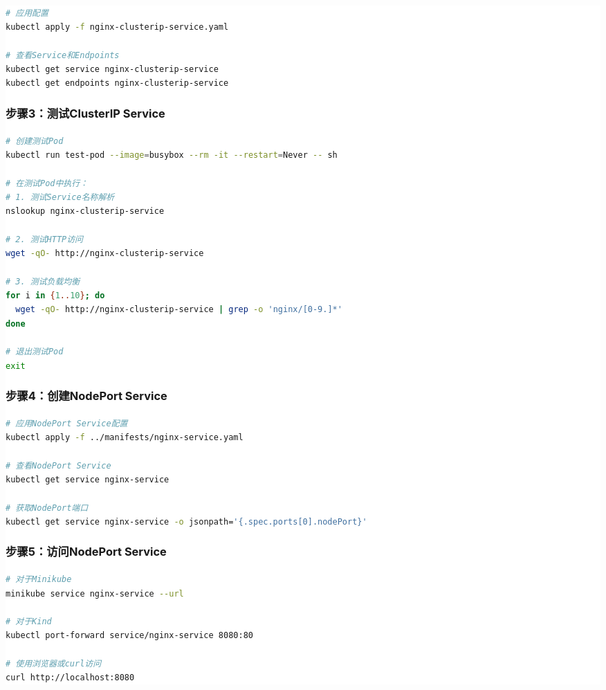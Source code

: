 ```bash
# 应用配置
kubectl apply -f nginx-clusterip-service.yaml

# 查看Service和Endpoints
kubectl get service nginx-clusterip-service
kubectl get endpoints nginx-clusterip-service
```

### 步骤3：测试ClusterIP Service

```bash
# 创建测试Pod
kubectl run test-pod --image=busybox --rm -it --restart=Never -- sh

# 在测试Pod中执行：
# 1. 测试Service名称解析
nslookup nginx-clusterip-service

# 2. 测试HTTP访问
wget -qO- http://nginx-clusterip-service

# 3. 测试负载均衡
for i in {1..10}; do
  wget -qO- http://nginx-clusterip-service | grep -o 'nginx/[0-9.]*'
done

# 退出测试Pod
exit
```

### 步骤4：创建NodePort Service

```bash
# 应用NodePort Service配置
kubectl apply -f ../manifests/nginx-service.yaml

# 查看NodePort Service
kubectl get service nginx-service

# 获取NodePort端口
kubectl get service nginx-service -o jsonpath='{.spec.ports[0].nodePort}'
```

### 步骤5：访问NodePort Service

```bash
# 对于Minikube
minikube service nginx-service --url

# 对于Kind
kubectl port-forward service/nginx-service 8080:80

# 使用浏览器或curl访问
curl http://localhost:8080
```
